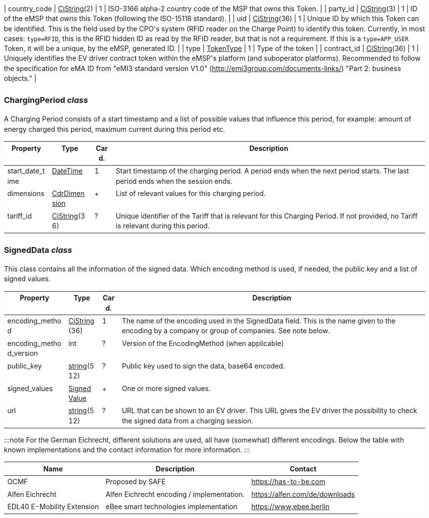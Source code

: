 | country_code | [CiString](/16-types.md#cistring-type)(2)  | 1     | ISO-3166 alpha-2 country code of the MSP that *owns* this Token.                                                                                                                                                                                                                                                                                                       |
| party_id     | [CiString](/16-types.md#cistring-type)(3)  | 1     | ID of the eMSP that *owns* this Token (following the ISO-15118 standard).                                                                                                                                                                                                                                                                                              |
| uid          | [CiString](/16-types.md#cistring-type)(36) | 1     | Unique ID by which this Token can be identified. This is the field used by the CPO's system (RFID reader on the Charge Point) to identify this token. Currently, in most cases: `type=RFID`, this is the RFID hidden ID as read by the RFID reader, but that is not a requirement. If this is a `type=APP_USER` Token, it will be a unique, by the eMSP, generated ID. |
| type         | [TokenType](https://ocpi.dev)              | 1     | Type of the token                                                                                                                                                                                                                                                                                                                                                      |
| contract_id  | [CiString](/16-types.md#cistring-type)(36) | 1     | Uniquely identifies the EV driver contract token within the eMSP's platform (and suboperator platforms). Recommended to follow the specification for eMA ID from "eMI3 standard version V1.0" (<http://emi3group.com/documents-links/>) "Part 2: business objects."                                                                                                    |

### ChargingPeriod *class*

A Charging Period consists of a start timestamp and a list of possible values that influence this period, for example:
amount of energy charged this period, maximum current during this period etc.

| Property        | Type                                       | Card. | Description                                                                                                                           |
|-----------------|--------------------------------------------|-------|---------------------------------------------------------------------------------------------------------------------------------------|
| start_date_time | [DateTime](/16-types.md#datetime-type)     | 1     | Start timestamp of the charging period. A period ends when the next period starts. The last period ends when the session ends.        |
| dimensions      | [CdrDimension](https://ocpi.dev)           | \+    | List of relevant values for this charging period.                                                                                     |
| tariff_id       | [CiString](/16-types.md#cistring-type)(36) | ?     | Unique identifier of the Tariff that is relevant for this Charging Period. If not provided, no Tariff is relevant during this period. |

### SignedData *class*

This class contains all the information of the signed data. Which encoding method is used, if needed, the public key and
a list of signed values.

| Property                | Type                                       | Card. | Description                                                                                                                                       |
|-------------------------|--------------------------------------------|-------|---------------------------------------------------------------------------------------------------------------------------------------------------|
| encoding_method         | [CiString](/16-types.md#cistring-type)(36) | 1     | The name of the encoding used in the SignedData field. This is the name given to the encoding by a company or group of companies. See note below. |
| encoding_method_version | int                                        | ?     | Version of the EncodingMethod (when applicable)                                                                                                   |
| public_key              | [string](/16-types.md#string-type)(512)    | ?     | Public key used to sign the data, base64 encoded.                                                                                                 |
| signed_values           | [SignedValue](https://ocpi.dev)            | \+    | One or more signed values.                                                                                                                        |
| url                     | [string](/16-types.md#cistring-type)(512)  | ?     | URL that can be shown to an EV driver. This URL gives the EV driver the possibility to check the signed data from a charging session.             |

:::note
For the German Eichrecht, different solutions are used, all have (somewhat) different encodings. Below the table with
known implementations and the contact information for more information.
:::

| Name                       | Description                                | Contact                          |
|----------------------------|--------------------------------------------|----------------------------------|
| OCMF                       | Proposed by SAFE                           | <https://has-to-be.com>          |
| Alfen Eichrecht            | Alfen Eichrecht encoding / implementation. | <https://alfen.com/de/downloads> |
| EDL40 E-Mobility Extension | eBee smart technologies implementation     | <https://www.ebee.berlin>        |